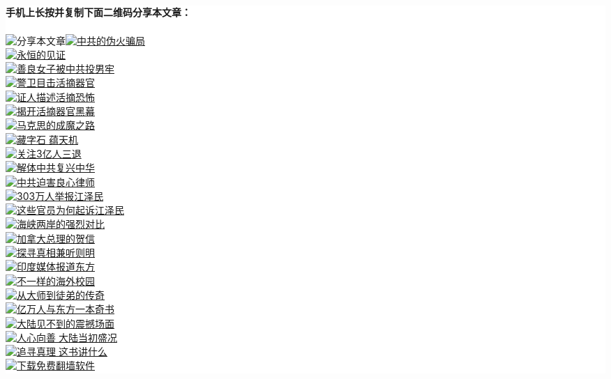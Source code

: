 <strong>手机上长按并复制下面二维码分享本文章：</strong><br><br><img src="https://chart.apis.google.com/chart?cht=qr&chs=240x240&choe=UTF-8&chld=M|2&chl=https://github.com/qxnptf3357/djy/blob/master/gb/8/7/29/n2208034.md%231" title="分享本文章"></td><td VALIGN=TOP><a href="https://github.com/qxnptf3357/djy/blob/master/gb/16/1/21/n4622075.md?dfh#1" target="_blank"><img src="https://raw.githubusercontent.com/qxnptf3357/djy/master/gb/300/wei-f1.jpg" title="中共的伪火骗局"  alt="中共的伪火骗局"></a><br><a href="https://github.com/qxnptf3357/www/blob/master/README.md?dfh#9" target="_blank"><img src="https://raw.githubusercontent.com/qxnptf3357/djy/master/gb/300/yong-h.jpg" title="永恒的见证"  alt="永恒的见证"></a><br><a href="https://github.com/qxnptf3357/djy/blob/master/gb/13/9/29/n3974789.md?dfh#1" target="_blank"><img src="https://raw.githubusercontent.com/qxnptf3357/djy/master/gb/300/shang-lnz.jpg" title="善良女子被中共投男牢"  alt="善良女子被中共投男牢"></a><br><a href="https://github.com/qxnptf3357/djy/blob/master/gb/16/3/16/n4663449.md?dfh#1" target="_blank"><img src="https://raw.githubusercontent.com/qxnptf3357/djy/master/gb/300/huo-z3.jpg" title="警卫目击活摘器官"  alt="警卫目击活摘器官"></a><br><a href="https://github.com/qxnptf3357/djy/blob/master/gb/16/8/7/n8177641.md?dfh#1" target="_blank"><img src="https://raw.githubusercontent.com/qxnptf3357/djy/master/gb/300/huo-z4.jpg" title="证人描述活摘恐怖"  alt="证人描述活摘恐怖"></a><br><a href="https://github.com/qxnptf3357/djy/blob/master/gb/10/4/19/n2881569.md?dfh#1" target="_blank"><img src="https://raw.githubusercontent.com/qxnptf3357/djy/master/gb/300/huo-z1.jpg" title="揭开活摘器官黑幕"  alt="揭开活摘器官黑幕"></a><br><a href="https://github.com/qxnptf3357/djy/blob/master/gb/10/11/7/n3077476.md?dfh#1" target="_blank"><img src="https://raw.githubusercontent.com/qxnptf3357/djy/master/gb/300/ma-ks.jpg" title="马克思的成魔之路"  alt="马克思的成魔之路"></a><br><a href="https://github.com/qxnptf3357/djy/blob/master/gb/14/6/9/n4173977.md?dfh#1" target="_blank"><img src="https://raw.githubusercontent.com/qxnptf3357/djy/master/gb/300/chang-zs.jpg" title="藏字石 蕴天机"  alt="藏字石 蕴天机"></a><br><a href="https://github.com/qxnptf3357/djy/blob/master/gb/18/5/10/n10381511.md?dfh#1" target="_blank"><img src="https://raw.githubusercontent.com/qxnptf3357/djy/master/gb/300/st1.jpg" title="关注3亿人三退"  alt="关注3亿人三退"></a><br><a href="https://github.com/qxnptf3357/djy/blob/master/gb/18/3/21/n10237682.md?dfh#1" target="_blank"><img src="https://raw.githubusercontent.com/qxnptf3357/djy/master/gb/300/jie-t.jpg" title="解体中共复兴中华"  alt="解体中共复兴中华"></a><br><a href="https://github.com/qxnptf3357/djy/blob/master/gb/9/2/9/n2422991.md?dfh#1" target="_blank"><img src="https://raw.githubusercontent.com/qxnptf3357/djy/master/gb/300/gao-zs.jpg" title="中共迫害良心律师"  alt="中共迫害良心律师"></a><br><a href="https://github.com/qxnptf3357/djy/blob/master/gb/18/12/9/n10900044.md?dfh#1" target="_blank"><img src="https://raw.githubusercontent.com/qxnptf3357/djy/master/gb/300/sj1.jpg" title="303万人举报江泽民"  alt="303万人举报江泽民"></a><br><a href="https://github.com/qxnptf3357/djy/blob/master/gb/18/8/28/n10672014.md?dfh#1" target="_blank"><img src="https://raw.githubusercontent.com/qxnptf3357/djy/master/gb/300/sj2.jpg" title="这些官员为何起诉江泽民"  alt="这些官员为何起诉江泽民"></a><br><a href="https://github.com/qxnptf3357/djy/blob/master/gb/8/12/18/n2367165.md?dfh#1" target="_blank"><img src="https://raw.githubusercontent.com/qxnptf3357/djy/master/gb/300/liangan.jpg" title="海峡两岸的强烈对比"  alt="海峡两岸的强烈对比"></a><br><a href="https://github.com/qxnptf3357/djy/blob/master/gb/15/12/10/n4593139.md?dfh#1" target="_blank"><img src="https://raw.githubusercontent.com/qxnptf3357/djy/master/gb/300/jia-ndzl.jpg" title="加拿大总理的贺信"  alt="加拿大总理的贺信"></a><br><a href="https://github.com/qxnptf3357/djy/blob/master/gb/11/6/17/n3289382.md?dfh#1" target="_blank"><img src="https://raw.githubusercontent.com/qxnptf3357/djy/master/gb/300/xiao-wd.jpg" title="探寻真相兼听则明"  alt="探寻真相兼听则明"></a><br><a href="https://github.com/qxnptf3357/djy/blob/master/gb/18/10/27/n10812623.md?dfh#1" target="_blank"><img src="https://raw.githubusercontent.com/qxnptf3357/djy/master/gb/300/yindu.jpg" title="印度媒体报道东方"  alt="印度媒体报道东方"></a><br><a href="https://github.com/qxnptf3357/djy/blob/master/gb/18/6/9/n10469652.md?dfh#1" target="_blank"><img src="https://raw.githubusercontent.com/qxnptf3357/djy/master/gb/300/xie-j.jpg" title="不一样的海外校园"  alt="不一样的海外校园"></a><br><a href="https://github.com/qxnptf3357/djy/blob/master/gb/7/4/5/n1669415.md?dfh#1" target="_blank"><img src="https://raw.githubusercontent.com/qxnptf3357/djy/master/gb/300/li-up.jpg" title="从大师到徒弟的传奇"  alt="从大师到徒弟的传奇"></a><br><a href="https://github.com/qxnptf3357/djy/blob/master/gb/17/5/26/n9191512.md?dfh#1" target="_blank"><img src="https://raw.githubusercontent.com/qxnptf3357/djy/master/gb/300/zfl2.jpg" title="亿万人与东方一本奇书"  alt="亿万人与东方一本奇书"></a><br><a href="https://github.com/qxnptf3357/djy/blob/master/gb/13/11/27/n4020290.md?dfh#1" target="_blank"><img src="https://raw.githubusercontent.com/qxnptf3357/djy/master/gb/300/zhen-h.jpg" title="大陆见不到的震撼场面"  alt="大陆见不到的震撼场面"></a><br><a href="https://github.com/qxnptf3357/djy/blob/master/gb/15/7/17/n4482910.md?dfh#1" target="_blank"><img src="https://raw.githubusercontent.com/qxnptf3357/djy/master/gb/300/dalu-sk.jpg" title="人心向善 大陆当初盛况"  alt="人心向善 大陆当初盛况"></a><br><a href="https://github.com/qxnptf3357/djy/blob/master/gb/19/1/5/n10955468.md?dfh#1" target="_blank"><img src="https://raw.githubusercontent.com/qxnptf3357/djy/master/gb/300/zfl1.jpg" title="追寻真理 这书讲什么"  alt="追寻真理 这书讲什么"></a><br><a href="https://github.com/qxnptf3357/www/blob/master/README.md?dfh#1" target="_blank"><img src="https://raw.githubusercontent.com/qxnptf3357/djy/master/gb/300/fq1.jpg" title="下载免费翻墙软件"  alt="下载免费翻墙软件"></a><br></td></tr></table>
